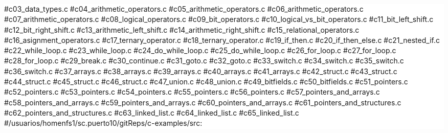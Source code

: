 #c03_data_types.c
#c04_arithmetic_operators.c
#c05_arithmetic_operators.c
#c06_arithmetic_operators.c
#c07_arithmetic_operators.c
#c08_logical_operators.c
#c09_bit_operators.c
#c10_logical_vs_bit_operators.c
#c11_bit_left_shift.c
#c12_bit_right_shift.c
#c13_arithmetic_left_shift.c
#c14_arithmetic_right_shift.c
#c15_relational_operators.c
#c16_asignment_operators.c
#c17_ternary_operator.c
#c18_ternary_operator.c
#c19_if_then.c
#c20_if_then_else.c
#c21_nested_if.c
#c22_while_loop.c
#c23_while_loop.c
#c24_do_while_loop.c
#c25_do_while_loop.c
#c26_for_loop.c
#c27_for_loop.c
#c28_for_loop.c
#c29_break.c
#c30_continue.c
#c31_goto.c
#c32_goto.c
#c33_switch.c
#c34_switch.c
#c35_switch.c
#c36_switch.c
#c37_arrays.c
#c38_arrays.c
#c39_arrays.c
#c40_arrays.c
#c41_arrays.c
#c42_struct.c
#c43_struct.c
#c44_struct.c
#c45_struct.c
#c46_struct.c
#c47_union.c
#c48_union.c
#c49_bitfields.c
#c50_bitfields.c
#c51_pointers.c
#c52_pointers.c
#c53_pointers.c
#c54_pointers.c
#c55_pointers.c
#c56_pointers.c
#c57_pointers_and_arrays.c
#c58_pointers_and_arrays.c
#c59_pointers_and_arrays.c
#c60_pointers_and_arrays.c
#c61_pointers_and_structures.c
#c62_pointers_and_structures.c
#c63_linked_list.c
#c64_linked_list.c
#c65_linked_list.c
#/usuarios/homenfs1/sc.puerto10/gitReps/c-examples/src: